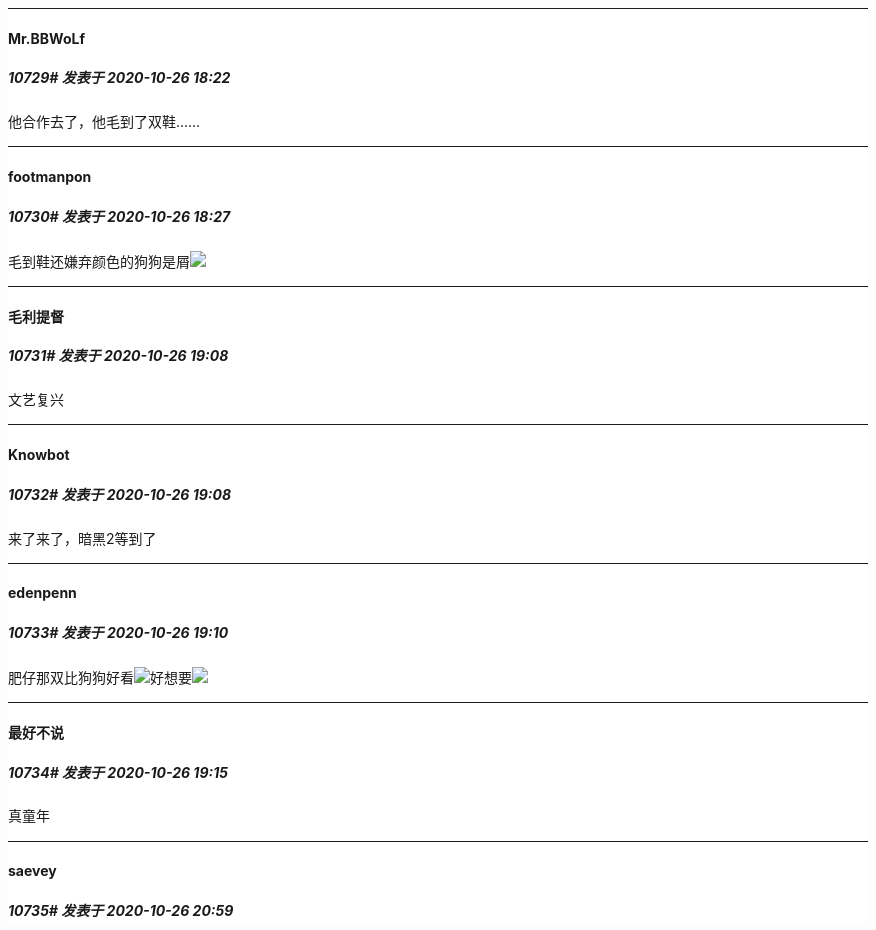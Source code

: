 *****

####  Mr.BBWoLf  
##### 10729#       发表于 2020-10-26 18:22


他合作去了，他毛到了双鞋……


*****

####  footmanpon  
##### 10730#       发表于 2020-10-26 18:27


毛到鞋还嫌弃颜色的狗狗是屑<img src="https://static.saraba1st.com/image/smiley/face2017/067.png" referrerpolicy="no-referrer">


*****

####  毛利提督  
##### 10731#       发表于 2020-10-26 19:08


文艺复兴


*****

####  Knowbot  
##### 10732#       发表于 2020-10-26 19:08


来了来了，暗黑2等到了


*****

####  edenpenn  
##### 10733#       发表于 2020-10-26 19:10


肥仔那双比狗狗好看<img src="https://static.saraba1st.com/image/smiley/carton2017/335.gif" referrerpolicy="no-referrer">好想要<img src="https://static.saraba1st.com/image/smiley/face2017/220.png" referrerpolicy="no-referrer">


*****

####  最好不说  
##### 10734#       发表于 2020-10-26 19:15


真童年


*****

####  saevey  
##### 10735#       发表于 2020-10-26 20:59
